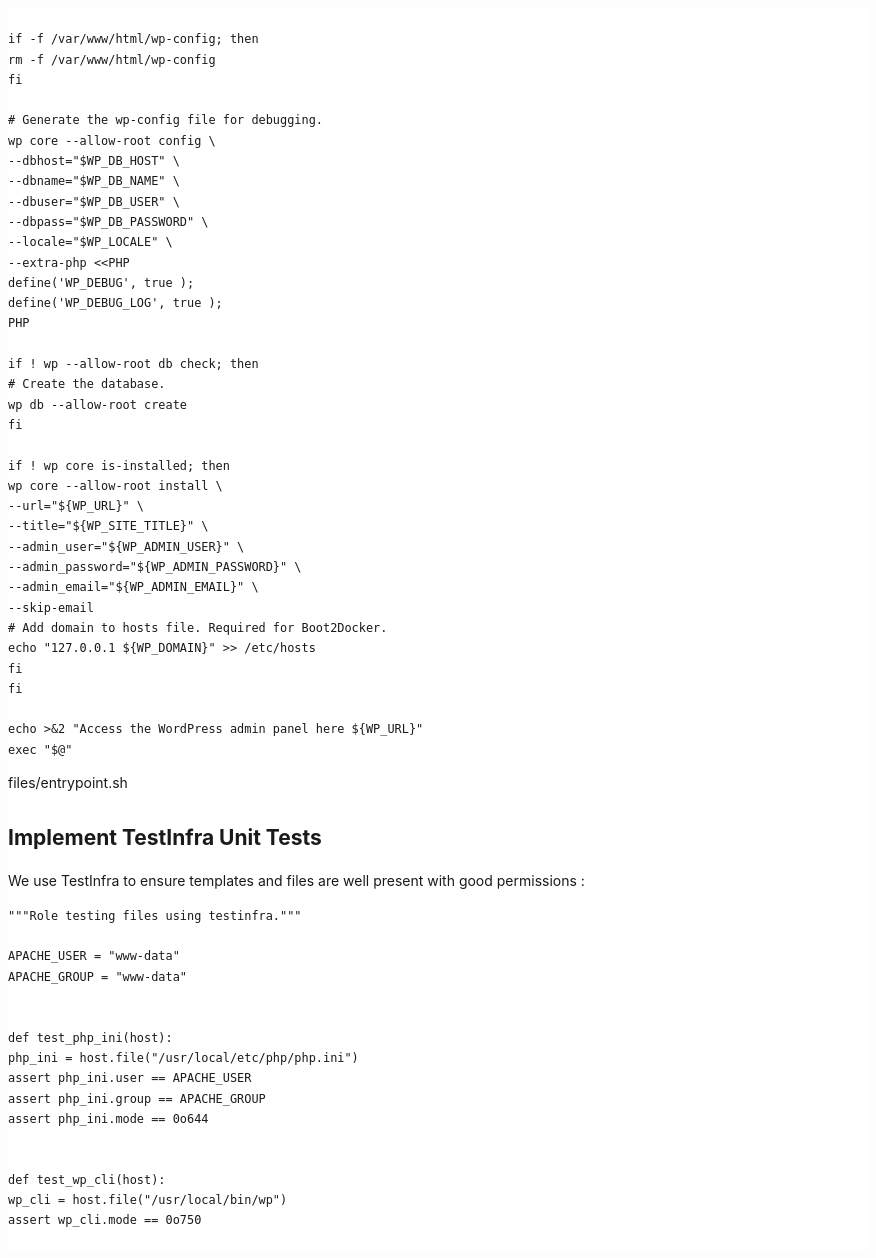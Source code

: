 ```

if -f /var/www/html/wp-config; then
rm -f /var/www/html/wp-config
fi

# Generate the wp-config file for debugging.
wp core --allow-root config \
--dbhost="$WP_DB_HOST" \
--dbname="$WP_DB_NAME" \
--dbuser="$WP_DB_USER" \
--dbpass="$WP_DB_PASSWORD" \
--locale="$WP_LOCALE" \
--extra-php <<PHP
define('WP_DEBUG', true );
define('WP_DEBUG_LOG', true );
PHP

if ! wp --allow-root db check; then
# Create the database.
wp db --allow-root create
fi

if ! wp core is-installed; then
wp core --allow-root install \
--url="${WP_URL}" \
--title="${WP_SITE_TITLE}" \
--admin_user="${WP_ADMIN_USER}" \
--admin_password="${WP_ADMIN_PASSWORD}" \
--admin_email="${WP_ADMIN_EMAIL}" \
--skip-email
# Add domain to hosts file. Required for Boot2Docker.
echo "127.0.0.1 ${WP_DOMAIN}" >> /etc/hosts
fi
fi

echo >&2 "Access the WordPress admin panel here ${WP_URL}"
exec "$@"
```

files/entrypoint.sh

## Implement TestInfra Unit Tests

We use TestInfra to ensure templates and files are well present with good permissions :

```
"""Role testing files using testinfra."""

APACHE_USER = "www-data"
APACHE_GROUP = "www-data"


def test_php_ini(host):
php_ini = host.file("/usr/local/etc/php/php.ini")
assert php_ini.user == APACHE_USER
assert php_ini.group == APACHE_GROUP
assert php_ini.mode == 0o644


def test_wp_cli(host):
wp_cli = host.file("/usr/local/bin/wp")
assert wp_cli.mode == 0o750


```